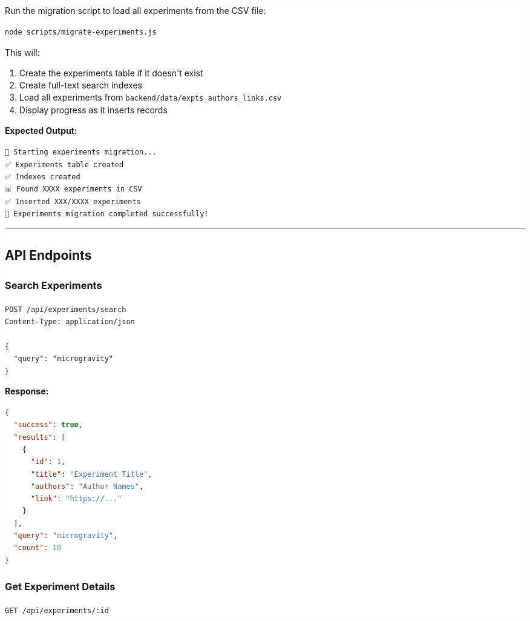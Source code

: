 Run the migration script to load all experiments from the CSV file:

```bash
node scripts/migrate-experiments.js
```

This will:
1. Create the experiments table if it doesn't exist
2. Create full-text search indexes
3. Load all experiments from `backend/data/expts_authors_links.csv`
4. Display progress as it inserts records

**Expected Output:**
```
🚀 Starting experiments migration...
✅ Experiments table created
✅ Indexes created
📊 Found XXXX experiments in CSV
✅ Inserted XXX/XXXX experiments
🎉 Experiments migration completed successfully!
```

---

## API Endpoints

### Search Experiments
```http
POST /api/experiments/search
Content-Type: application/json

{
  "query": "microgravity"
}
```

**Response:**
```json
{
  "success": true,
  "results": [
    {
      "id": 1,
      "title": "Experiment Title",
      "authors": "Author Names",
      "link": "https://..."
    }
  ],
  "query": "microgravity",
  "count": 10
}
```

### Get Experiment Details
```http
GET /api/experiments/:id
```
